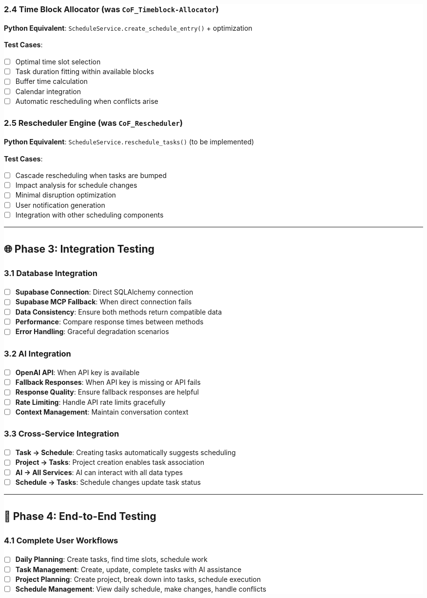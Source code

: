 ### **2.4 Time Block Allocator** (was `CoF_Timeblock-Allocator`)
**Python Equivalent**: `ScheduleService.create_schedule_entry()` + optimization

**Test Cases**:
- [ ] Optimal time slot selection
- [ ] Task duration fitting within available blocks
- [ ] Buffer time calculation
- [ ] Calendar integration
- [ ] Automatic rescheduling when conflicts arise

### **2.5 Rescheduler Engine** (was `CoF_Rescheduler`)
**Python Equivalent**: `ScheduleService.reschedule_tasks()` (to be implemented)

**Test Cases**:
- [ ] Cascade rescheduling when tasks are bumped
- [ ] Impact analysis for schedule changes
- [ ] Minimal disruption optimization
- [ ] User notification generation
- [ ] Integration with other scheduling components

---

## 🌐 **Phase 3: Integration Testing**

### **3.1 Database Integration**
- [ ] **Supabase Connection**: Direct SQLAlchemy connection
- [ ] **Supabase MCP Fallback**: When direct connection fails
- [ ] **Data Consistency**: Ensure both methods return compatible data
- [ ] **Performance**: Compare response times between methods
- [ ] **Error Handling**: Graceful degradation scenarios

### **3.2 AI Integration**
- [ ] **OpenAI API**: When API key is available
- [ ] **Fallback Responses**: When API key is missing or API fails
- [ ] **Response Quality**: Ensure fallback responses are helpful
- [ ] **Rate Limiting**: Handle API rate limits gracefully
- [ ] **Context Management**: Maintain conversation context

### **3.3 Cross-Service Integration**
- [ ] **Task → Schedule**: Creating tasks automatically suggests scheduling
- [ ] **Project → Tasks**: Project creation enables task association
- [ ] **AI → All Services**: AI can interact with all data types
- [ ] **Schedule → Tasks**: Schedule changes update task status

---

## 🚀 **Phase 4: End-to-End Testing**

### **4.1 Complete User Workflows**
- [ ] **Daily Planning**: Create tasks, find time slots, schedule work
- [ ] **Task Management**: Create, update, complete tasks with AI assistance
- [ ] **Project Planning**: Create project, break down into tasks, schedule execution
- [ ] **Schedule Management**: View daily schedule, make changes, handle conflicts
